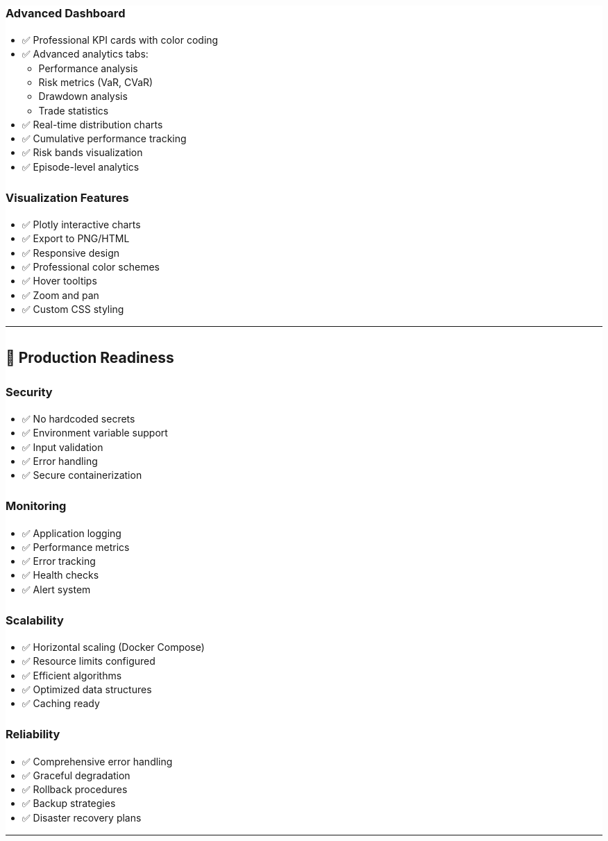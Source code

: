 ### Advanced Dashboard
- ✅ Professional KPI cards with color coding
- ✅ Advanced analytics tabs:
  - Performance analysis
  - Risk metrics (VaR, CVaR)
  - Drawdown analysis
  - Trade statistics
- ✅ Real-time distribution charts
- ✅ Cumulative performance tracking
- ✅ Risk bands visualization
- ✅ Episode-level analytics

### Visualization Features
- ✅ Plotly interactive charts
- ✅ Export to PNG/HTML
- ✅ Responsive design
- ✅ Professional color schemes
- ✅ Hover tooltips
- ✅ Zoom and pan
- ✅ Custom CSS styling

---

## 🔐 Production Readiness

### Security
- ✅ No hardcoded secrets
- ✅ Environment variable support
- ✅ Input validation
- ✅ Error handling
- ✅ Secure containerization

### Monitoring
- ✅ Application logging
- ✅ Performance metrics
- ✅ Error tracking
- ✅ Health checks
- ✅ Alert system

### Scalability
- ✅ Horizontal scaling (Docker Compose)
- ✅ Resource limits configured
- ✅ Efficient algorithms
- ✅ Optimized data structures
- ✅ Caching ready

### Reliability
- ✅ Comprehensive error handling
- ✅ Graceful degradation
- ✅ Rollback procedures
- ✅ Backup strategies
- ✅ Disaster recovery plans

---